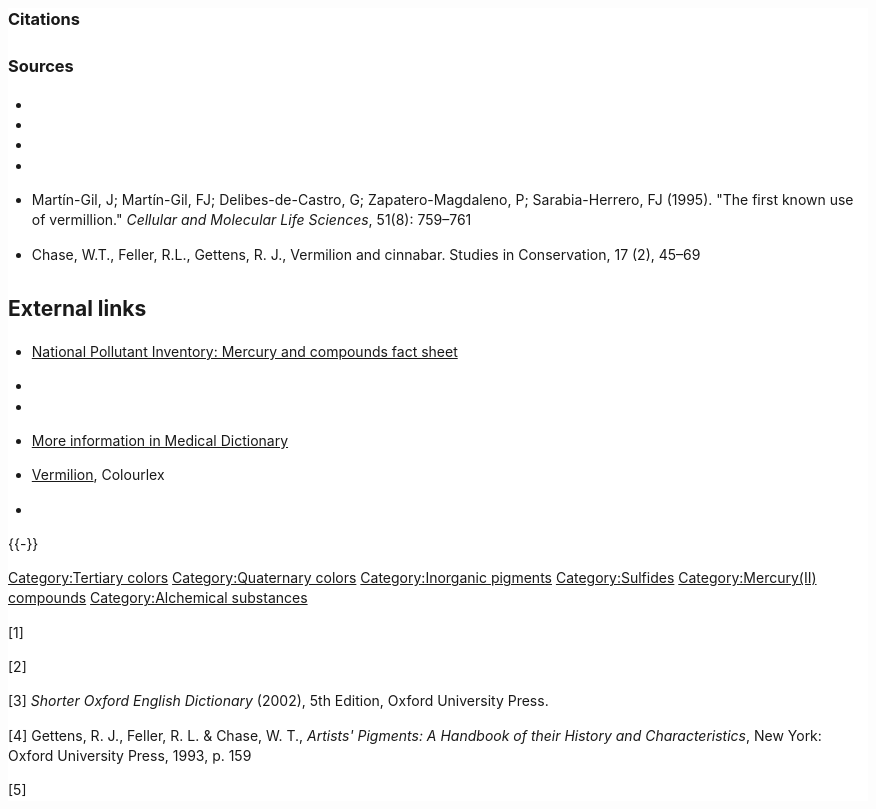 ### Citations

### Sources

-

-

-

-

-   Martín-Gil, J; Martín-Gil, FJ; Delibes-de-Castro, G;
    Zapatero-Magdaleno, P; Sarabia-Herrero, FJ (1995). "The first known
    use of vermillion." *Cellular and Molecular Life Sciences*, 51(8):
    759–761

-   Chase, W.T., Feller, R.L., Gettens, R. J., Vermilion and cinnabar.
    Studies in Conservation, 17 (2), 45–69

## External links

-   [National Pollutant Inventory: Mercury and compounds fact
    sheet](http://www.npi.gov.au/substances/mercury/index.html)

-

-

-   [More information in Medical
    Dictionary](http://www.consultsos.com/pandora/in210102.htm)

-   [Vermilion](http://colourlex.com/project/vermilion/), Colourlex

-

{{-}}

[Category:Tertiary colors](/Category:Tertiary_colors "wikilink")
[Category:Quaternary colors](/Category:Quaternary_colors "wikilink")
[Category:Inorganic pigments](/Category:Inorganic_pigments "wikilink")
[Category:Sulfides](/Category:Sulfides "wikilink") [Category:Mercury(II)
compounds](/Category:Mercury(II)_compounds "wikilink")
[Category:Alchemical
substances](/Category:Alchemical_substances "wikilink")

[1]

[2]

[3] *Shorter Oxford English Dictionary* (2002), 5th Edition, Oxford
University Press.

[4] Gettens, R. J., Feller, R. L. & Chase, W. T., *Artists' Pigments: A
Handbook of their History and Characteristics*, New York: Oxford
University Press, 1993, p. 159

[5]
